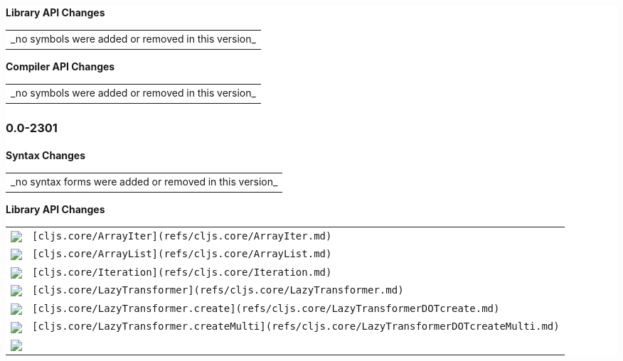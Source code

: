 <a name="002307library"></a> __Library API Changes__
 <table>
<tr><td>_no symbols were added or removed in this version_</td></tr>
</table>

<a name="002307compiler"></a> __Compiler API Changes__
 <table>
<tr><td>_no symbols were added or removed in this version_</td></tr>
</table>

### 0.0-2301

<a name="002301syntax"></a> __Syntax Changes__
 <table>
<tr><td>_no syntax forms were added or removed in this version_</td></tr>
</table>

<a name="002301library"></a> __Library API Changes__
 <table>

<tr>
<td>
<img valign="middle" src="https://img.shields.io/badge/+-type-brightgreen.svg">
</td>
<td><samp>[cljs.core/ArrayIter](refs/cljs.core/ArrayIter.md)</samp></td>
</tr>
<tr>
<td>
<img valign="middle" src="https://img.shields.io/badge/+-type-brightgreen.svg">
</td>
<td><samp>[cljs.core/ArrayList](refs/cljs.core/ArrayList.md)</samp></td>
</tr>
<tr>
<td>
<img valign="middle" src="https://img.shields.io/badge/+-type-brightgreen.svg">
</td>
<td><samp>[cljs.core/Iteration](refs/cljs.core/Iteration.md)</samp></td>
</tr>
<tr>
<td>
<img valign="middle" src="https://img.shields.io/badge/+-type-brightgreen.svg">
</td>
<td><samp>[cljs.core/LazyTransformer](refs/cljs.core/LazyTransformer.md)</samp></td>
</tr>
<tr>
<td>
<img valign="middle" src="https://img.shields.io/badge/+-function-brightgreen.svg">
</td>
<td><samp>[cljs.core/LazyTransformer.create](refs/cljs.core/LazyTransformerDOTcreate.md)</samp></td>
</tr>
<tr>
<td>
<img valign="middle" src="https://img.shields.io/badge/+-function-brightgreen.svg">
</td>
<td><samp>[cljs.core/LazyTransformer.createMulti](refs/cljs.core/LazyTransformerDOTcreateMulti.md)</samp></td>
</tr>
<tr>
<td>
<img valign="middle" src="https://img.shields.io/badge/+-type-brightgreen.svg">